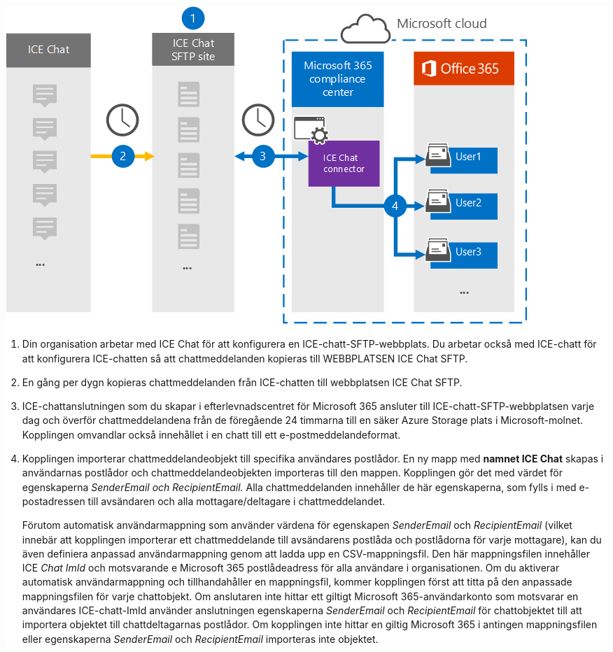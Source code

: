 ![ICE-chattarkivering av arbetsflöde](../media/ICEChatConnectorWorkflow.png)

1. Din organisation arbetar med ICE Chat för att konfigurera en ICE-chatt-SFTP-webbplats. Du arbetar också med ICE-chatt för att konfigurera ICE-chatten så att chattmeddelanden kopieras till WEBBPLATSEN ICE Chat SFTP.

2. En gång per dygn kopieras chattmeddelanden från ICE-chatten till webbplatsen ICE Chat SFTP.

3. ICE-chattanslutningen som du skapar i efterlevnadscentret för Microsoft 365 ansluter till ICE-chatt-SFTP-webbplatsen varje dag och överför chattmeddelandena från de föregående 24 timmarna till en säker Azure Storage plats i Microsoft-molnet. Kopplingen omvandlar också innehållet i en chatt till ett e-postmeddelandeformat.

4. Kopplingen importerar chattmeddelandeobjekt till specifika användares postlådor. En ny mapp med **namnet ICE Chat** skapas i användarnas postlådor och chattmeddelandeobjekten importeras till den mappen. Kopplingen gör det med värdet för egenskaperna *SenderEmail och* *RecipientEmail.* Alla chattmeddelanden innehåller de här egenskaperna, som fylls i med e-postadressen till avsändaren och alla mottagare/deltagare i chattmeddelandet.

   Förutom automatisk användarmappning som använder värdena för egenskapen *SenderEmail* och *RecipientEmail* (vilket innebär att kopplingen importerar ett chattmeddelande till avsändarens postlåda och postlådorna för varje mottagare), kan du även definiera anpassad användarmappning genom att ladda upp en CSV-mappningsfil. Den här mappningsfilen innehåller ICE *Chat ImId* och motsvarande e Microsoft 365 postlådeadress för alla användare i organisationen. Om du aktiverar automatisk användarmappning och tillhandahåller en mappningsfil, kommer kopplingen först att titta på den anpassade mappningsfilen för varje chattobjekt. Om anslutaren inte hittar ett giltigt Microsoft 365-användarkonto som motsvarar en användares ICE-chatt-ImId använder anslutningen egenskaperna *SenderEmail* och *RecipientEmail* för chattobjektet till att importera objektet till chattdeltagarnas postlådor. Om kopplingen inte hittar en giltig Microsoft 365 i antingen mappningsfilen eller egenskaperna *SenderEmail* och *RecipientEmail* importeras inte objektet.
